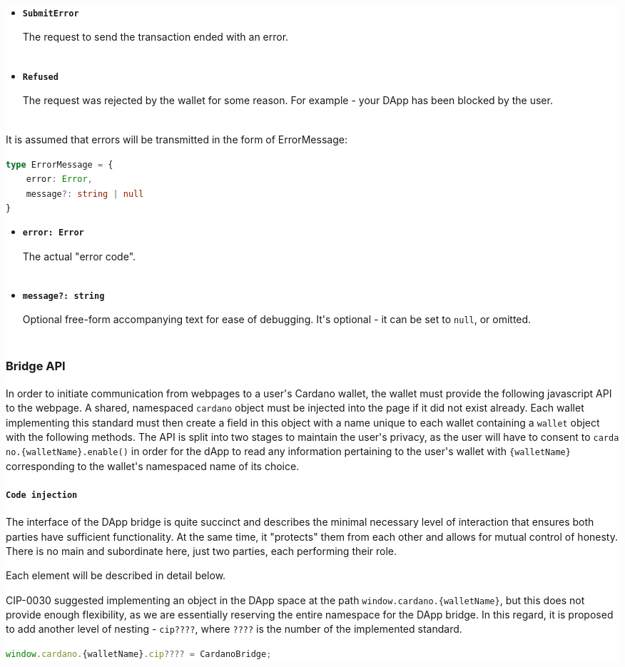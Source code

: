 * **`SubmitError`**

  The request to send the transaction ended with an error.<br><br>

* **`Refused`**

  The request was rejected by the wallet for some reason. For example - your DApp has been blocked by the user.<br><br>


It is assumed that errors will be transmitted in the form of ErrorMessage:

```ts
type ErrorMessage = {
    error: Error,
    message?: string | null
}
```

* **`error: Error`**

  The actual "error code".<br><br>

* **`message?: string`**

  Optional free-form accompanying text for ease of debugging. It's optional - it can be set to `null`, or omitted.<br><br>

### Bridge API

In order to initiate communication from webpages to a user's Cardano wallet, the wallet must provide the following javascript API to the webpage. A shared, namespaced `cardano` object must be injected into the page if it did not exist already. Each wallet implementing this standard must then create a field in this object with a name unique to each wallet containing a `wallet` object with the following methods. The API is split into two stages to maintain the user's privacy, as the user will have to consent to `cardano.{walletName}.enable()` in order for the dApp to read any information pertaining to the user's wallet with `{walletName}` corresponding to the wallet's namespaced name of its choice.


####  `Code injection`

The interface of the DApp bridge is quite succinct and describes the minimal necessary level of interaction that ensures both parties have sufficient functionality. At the same time, it "protects" them from each other and allows for mutual control of honesty.
There is no main and subordinate here, just two parties, each performing their role.

Each element will be described in detail below.

CIP-0030 suggested implementing an object in the DApp space at the path `window.cardano.{walletName}`, but this does not provide enough flexibility, as we are essentially reserving the entire namespace for the DApp bridge.
In this regard, it is proposed to add another level of nesting - `cip????`, where `????` is the number of the implemented standard.

```ts
window.cardano.{walletName}.cip???? = CardanoBridge;
```
